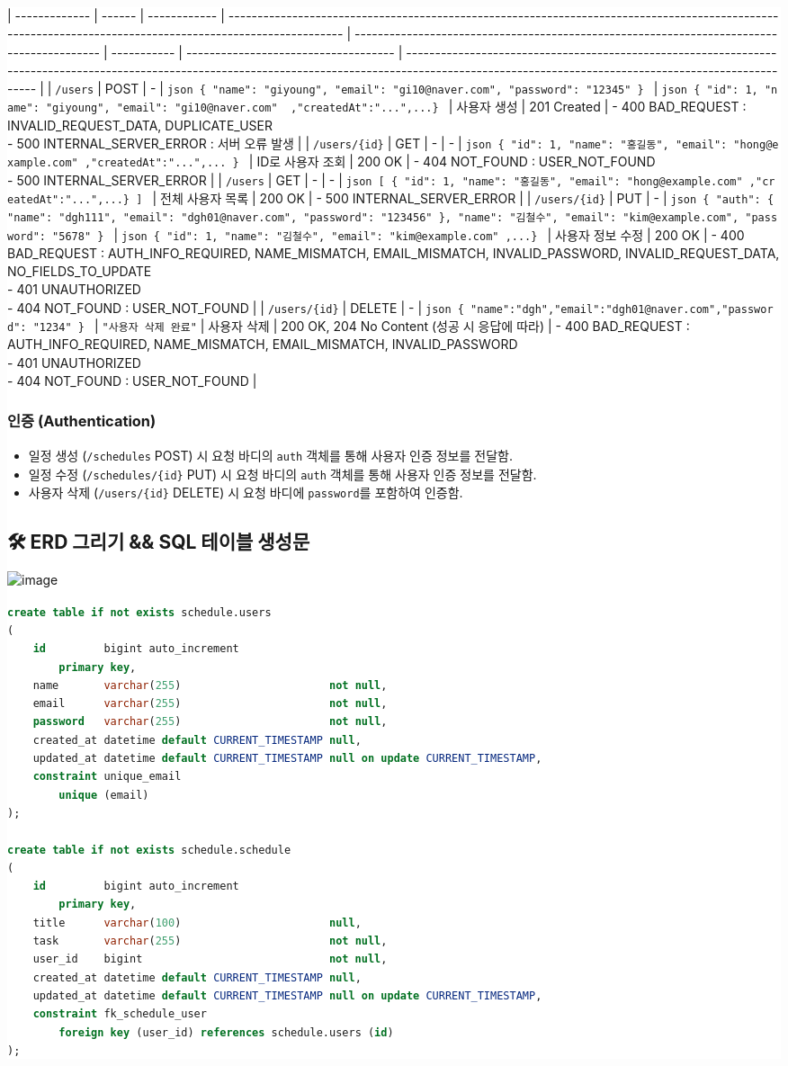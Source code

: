 | ------------- | ------ | ------------ | --------------------------------------------------------------------------------------------------------------------------------------------------------- | ----------------------------------------------------------------------------------------- | ----------- | ------------------------------------ | ---------------------------------------------------------------------------------------------------------------------------------------------------------------------------------------------------------- |
| `/users`      | POST   | -            | `json { "name": "giyoung", "email": "gi10@naver.com", "password": "12345" } `                                                                             | `json { "id": 1, "name": "giyoung", "email": "gi10@naver.com"  ,"createdAt":"...",...} `  | 사용자 생성      | 201 Created                          | - 400 BAD\_REQUEST : INVALID\_REQUEST\_DATA, DUPLICATE\_USER<br>- 500 INTERNAL\_SERVER\_ERROR : 서버 오류 발생                                                                                                   |
| `/users/{id}` | GET    | -            | -                                                                                                                                                         | `json { "id": 1, "name": "홍길동", "email": "hong@example.com" ,"createdAt":"...",... } `    | ID로 사용자 조회  | 200 OK                               | - 404 NOT\_FOUND : USER\_NOT\_FOUND<br>- 500 INTERNAL\_SERVER\_ERROR                                                                                                                                       |
| `/users`      | GET    | -            | -                                                                                                                                                         | `json [ { "id": 1, "name": "홍길동", "email": "hong@example.com" ,"createdAt":"...",...} ] ` | 전체 사용자 목록   | 200 OK                               | - 500 INTERNAL\_SERVER\_ERROR                                                                                                                                                                              |
| `/users/{id}` | PUT    | -            | `json { "auth": { "name": "dgh111", "email": "dgh01@naver.com", "password": "123456" }, "name": "김철수", "email": "kim@example.com", "password": "5678" } ` | `json { "id": 1, "name": "김철수", "email": "kim@example.com" ,...} `                        | 사용자 정보 수정   | 200 OK                               | - 400 BAD\_REQUEST : AUTH\_INFO\_REQUIRED, NAME\_MISMATCH, EMAIL\_MISMATCH, INVALID\_PASSWORD, INVALID\_REQUEST\_DATA, NO\_FIELDS\_TO\_UPDATE<br>- 401 UNAUTHORIZED<br>- 404 NOT\_FOUND : USER\_NOT\_FOUND |
| `/users/{id}` | DELETE | -            | `json { "name":"dgh","email":"dgh01@naver.com","password": "1234" } `                                                                                     | `"사용자 삭제 완료"`                                                                             | 사용자 삭제      | 200 OK, 204 No Content (성공 시 응답에 따라) | - 400 BAD\_REQUEST : AUTH\_INFO\_REQUIRED, NAME\_MISMATCH, EMAIL\_MISMATCH, INVALID\_PASSWORD<br>- 401 UNAUTHORIZED<br>- 404 NOT\_FOUND : USER\_NOT\_FOUND                                                 |


### 인증 (Authentication)

* 일정 생성 (`/schedules` POST) 시 요청 바디의 `auth` 객체를 통해 사용자 인증 정보를 전달함.
* 일정 수정 (`/schedules/{id}` PUT) 시 요청 바디의 `auth` 객체를 통해 사용자 인증 정보를 전달함.
* 사용자 삭제 (`/users/{id}` DELETE) 시 요청 바디에 `password`를 포함하여 인증함.

## 🛠️ ERD 그리기 && SQL 테이블 생성문
![image](https://github.com/user-attachments/assets/558a7c7d-5e67-4bcd-81a2-20f6022fcd72)

```sql
create table if not exists schedule.users
(
    id         bigint auto_increment
        primary key,
    name       varchar(255)                       not null,
    email      varchar(255)                       not null,
    password   varchar(255)                       not null,
    created_at datetime default CURRENT_TIMESTAMP null,
    updated_at datetime default CURRENT_TIMESTAMP null on update CURRENT_TIMESTAMP,
    constraint unique_email
        unique (email)
);

create table if not exists schedule.schedule
(
    id         bigint auto_increment
        primary key,
    title      varchar(100)                       null,
    task       varchar(255)                       not null,
    user_id    bigint                             not null,
    created_at datetime default CURRENT_TIMESTAMP null,
    updated_at datetime default CURRENT_TIMESTAMP null on update CURRENT_TIMESTAMP,
    constraint fk_schedule_user
        foreign key (user_id) references schedule.users (id)
);
```





